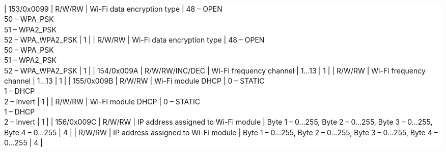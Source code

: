| 153/0x0099                               | R/W/RW           | Wi-Fi data encryption type                                                                                                                                                                                                                                                                                                                                                                                                                      | 48 – OPEN<br>50 – WPA_PSK<br>51 – WPA2_PSK<br>52 – WPA_WPA2_PSK                                                                                                                                                                                                                                                                                                                                                                                            | 1                |  | R/W/RW                        | Wi-Fi data encryption type                                        | 48 – OPEN<br>50 – WPA_PSK<br>51 – WPA2_PSK<br>52 – WPA_WPA2_PSK                                                                      | 1            |
| 154/0x009A                               | R/W/RW/INC/DEC   | Wi-Fi frequency channel                                                                                                                                                                                                                                                                                                                                                                                                                         | 1…13                                                                                                                                                                                                                                                                                                                                                                                                                                                       | 1                |  | R/W/RW                        | Wi-Fi frequency channel                                           | 1…13                                                                                                                                 | 1            |
| 155/0x009B                               | R/W/RW           | Wi-Fi module DHCP                                                                                                                                                                                                                                                                                                                                                                                                                               | 0 – STATIC<br>1 – DHCP<br>2 – Invert                                                                                                                                                                                                                                                                                                                                                                                                                       | 1                |  | R/W/RW                        | Wi-Fi module DHCP                                                 | 0 – STATIC<br>1 – DHCP<br>2 – Invert                                                                                                 | 1            |
| 156/0x009C                               | R/W/RW           | IP address assigned to Wi-Fi module                                                                                                                                                                                                                                                                                                                                                                                                             | Byte 1 – 0…255, Byte 2 – 0…255, Byte 3 – 0…255, Byte 4 – 0…255                                                                                                                                                                                                                                                                                                                                                                                             | 4                |  | R/W/RW                        | IP address assigned to Wi-Fi module                               | Byte 1 – 0…255, Byte 2 – 0…255, Byte 3 – 0…255, Byte 4 – 0…255                                                                       | 4            |